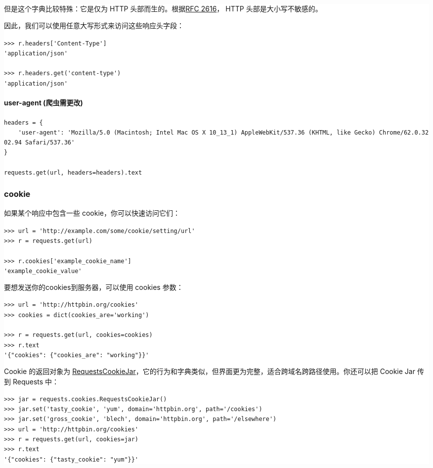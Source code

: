 但是这个字典比较特殊：它是仅为 HTTP 头部而生的。根据[RFC 2616](http://www.w3.org/Protocols/rfc2616/rfc2616-sec14.html)， HTTP 头部是大小写不敏感的。

因此，我们可以使用任意大写形式来访问这些响应头字段：

```
>>> r.headers['Content-Type']
'application/json'

>>> r.headers.get('content-type')
'application/json'
```



#### user-agent (爬虫需更改)

```
headers = {
    'user-agent': 'Mozilla/5.0 (Macintosh; Intel Mac OS X 10_13_1) AppleWebKit/537.36 (KHTML, like Gecko) Chrome/62.0.3202.94 Safari/537.36'
}

requests.get(url, headers=headers).text
```









### cookie

如果某个响应中包含一些 cookie，你可以快速访问它们：

```
>>> url = 'http://example.com/some/cookie/setting/url'
>>> r = requests.get(url)

>>> r.cookies['example_cookie_name']
'example_cookie_value'
```

要想发送你的cookies到服务器，可以使用 cookies 参数：

```
>>> url = 'http://httpbin.org/cookies'
>>> cookies = dict(cookies_are='working')

>>> r = requests.get(url, cookies=cookies)
>>> r.text
'{"cookies": {"cookies_are": "working"}}'
```

Cookie 的返回对象为 [RequestsCookieJar](http://docs.python-requests.org/zh_CN/latest/api.html#requests.cookies.RequestsCookieJar)，它的行为和字典类似，但界面更为完整，适合跨域名跨路径使用。你还可以把 Cookie Jar 传到 Requests 中：

```
>>> jar = requests.cookies.RequestsCookieJar()
>>> jar.set('tasty_cookie', 'yum', domain='httpbin.org', path='/cookies')
>>> jar.set('gross_cookie', 'blech', domain='httpbin.org', path='/elsewhere')
>>> url = 'http://httpbin.org/cookies'
>>> r = requests.get(url, cookies=jar)
>>> r.text
'{"cookies": {"tasty_cookie": "yum"}}'
```

 